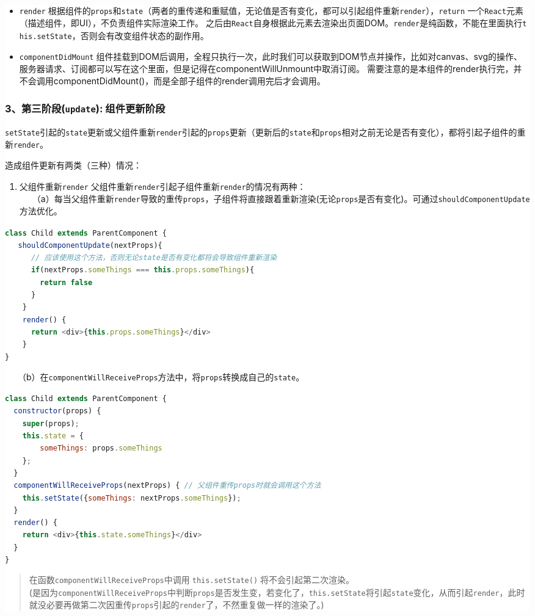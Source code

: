 - `render`
  根据组件的`props`和`state`（两者的重传递和重赋值，无论值是否有变化，都可以引起组件重新`render`），`return` 一个`React`元素（描述组件，即UI），不负责组件实际渲染工作。
  之后由`React`自身根据此元素去渲染出页面DOM。`render`是纯函数，不能在里面执行`this.setState`，否则会有改变组件状态的副作用。

- `componentDidMount`
 组件挂载到DOM后调用，全程只执行一次，此时我们可以获取到DOM节点并操作，比如对canvas、svg的操作、服务器请求、订阅都可以写在这个里面，但是记得在componentWillUnmount中取消订阅。
 需要注意的是本组件的render执行完，并不会调用componentDidMount()，而是全部子组件的render调用完后才会调用。

### 3、第三阶段(`update`): 组件更新阶段

`setState`引起的`state`更新或父组件重新`render`引起的`props`更新（更新后的`state`和`props`相对之前无论是否有变化），都将引起子组件的重新`render`。

造成组件更新有两类（三种）情况：

1. 父组件重新`render`
父组件重新`render`引起子组件重新`render`的情况有两种：  
　　（a）每当父组件重新`render`导致的重传`props`，子组件将直接跟着重新渲染(无论`props`是否有变化)。可通过`shouldComponentUpdate`方法优化。  

```javascript
class Child extends ParentComponent {
   shouldComponentUpdate(nextProps){
      // 应该使用这个方法，否则无论state是否有变化都将会导致组件重新渲染
      if(nextProps.someThings === this.props.someThings){
        return false
      }
    }
    render() {
      return <div>{this.props.someThings}</div>
    }
}
```

　　（b）在`componentWillReceiveProps`方法中，将`props`转换成自己的`state`。

```javascript
class Child extends ParentComponent {
  constructor(props) {
    super(props);
    this.state = {
        someThings: props.someThings
    };
  }
  componentWillReceiveProps(nextProps) { // 父组件重传props时就会调用这个方法
    this.setState({someThings: nextProps.someThings});
  }
  render() {
    return <div>{this.state.someThings}</div>
  }
}
```

> 在函数`componentWillReceiveProps`中调用 `this.setState()` 将不会引起第二次渲染。  
> (是因为`componentWillReceiveProps`中判断`props`是否发生变，若变化了，`this.setState`将引起`state`变化，从而引起`render`，此时就没必要再做第二次因重传`props`引起的`render`了，不然重复做一样的渲染了。)
